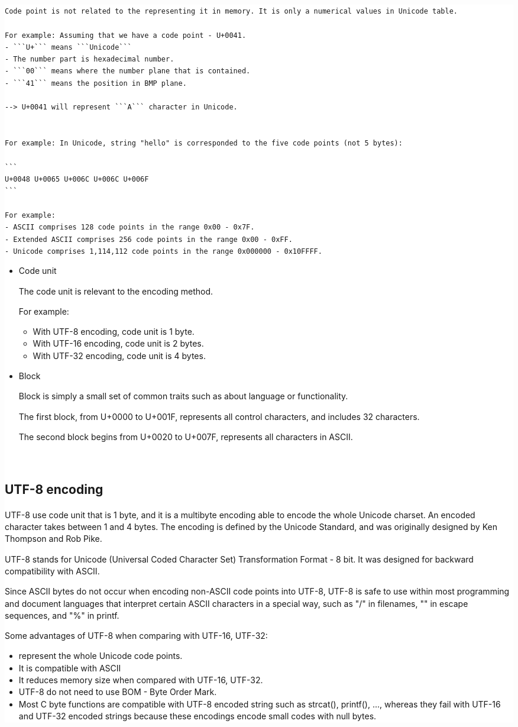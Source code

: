     Code point is not related to the representing it in memory. It is only a numerical values in Unicode table.

    For example: Assuming that we have a code point - U+0041. 
    - ```U+``` means ```Unicode```
    - The number part is hexadecimal number.
    - ```00``` means where the number plane that is contained.
    - ```41``` means the position in BMP plane.

    --> U+0041 will represent ```A``` character in Unicode.


    For example: In Unicode, string "hello" is corresponded to the five code points (not 5 bytes):

    ```
    U+0048 U+0065 U+006C U+006C U+006F
    ```

    For example:
    - ASCII comprises 128 code points in the range 0x00 - 0x7F. 
    - Extended ASCII comprises 256 code points in the range 0x00 - 0xFF.
    - Unicode comprises 1,114,112 code points in the range 0x000000 - 0x10FFFF. 

- Code unit

    The code unit is relevant to the encoding method.

    For example: 
    - With UTF-8 encoding, code unit is 1 byte.
    - With UTF-16 encoding, code unit is 2 bytes.
    - With UTF-32 encoding, code unit is 4 bytes.

- Block 

    Block is simply a small set of common traits such as about language or functionality.

    The first block, from U+0000 to U+001F, represents all control characters, and includes 32 characters.

    The second block begins from U+0020 to U+007F, represents all characters in ASCII.

<br>

## UTF-8 encoding
UTF-8 use code unit that is 1 byte, and it is a multibyte encoding able to encode the whole Unicode charset. An encoded character takes between 1 and 4 bytes. The encoding is defined by the Unicode Standard, and was originally designed by Ken Thompson and Rob Pike.

UTF-8 stands for Unicode (Universal Coded Character Set) Transformation Format - 8 bit. It was designed for backward compatibility with ASCII.

Since ASCII bytes do not occur when encoding non-ASCII code points into UTF-8, UTF-8 is safe to use within most programming and document languages that interpret certain ASCII characters in a special way, such as "/" in filenames, "\" in escape sequences, and "%" in printf.

Some advantages of UTF-8 when comparing with UTF-16, UTF-32:
- represent the whole Unicode code points.
- It is compatible with ASCII
- It reduces memory size when compared with UTF-16, UTF-32.
- UTF-8 do not need to use BOM - Byte Order Mark.
- Most C byte functions are compatible with UTF-8 encoded string such as strcat(), printf(), ..., whereas they fail with UTF-16 and UTF-32 encoded strings because these encodings encode small codes with null bytes.
